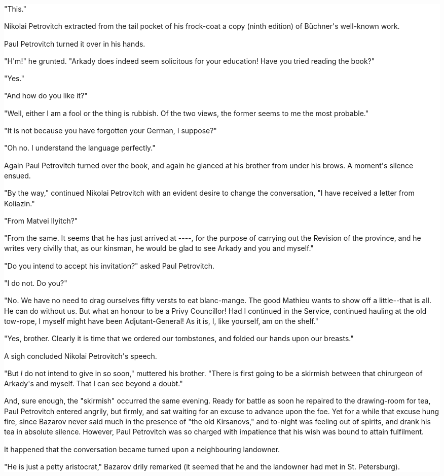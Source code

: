 "This."

Nikolai Petrovitch extracted from the tail pocket of his frock-coat a copy (ninth edition) of Büchner's well-known work.

Paul Petrovitch turned it over in his hands.

"H'm!" he grunted. "Arkady does indeed seem solicitous for your education! Have you tried reading the book?"

"Yes."

"And how do you like it?"

"Well, either I am a fool or the thing is rubbish. Of the two views, the former seems to me the most probable."

"It is not because you have forgotten your German, I suppose?"

"Oh no. I understand the language perfectly."

Again Paul Petrovitch turned over the book, and again he glanced at his brother from under his brows. A moment's silence ensued.

"By the way," continued Nikolai Petrovitch with an evident desire to change the conversation, "I have received a letter from Koliazin."

"From Matvei Ilyitch?"

"From the same. It seems that he has just arrived at ----, for the purpose of carrying out the Revision of the province, and he writes very civilly that, as our kinsman, he would be glad to see Arkady and you and myself."

"Do you intend to accept his invitation?" asked Paul Petrovitch.

"I do not. Do you?"

"No. We have no need to drag ourselves fifty versts to eat blanc-mange. The good Mathieu wants to show off a little--that is all. He can do without us. But what an honour to be a Privy Councillor! Had I continued in the Service, continued hauling at the old tow-rope, I myself might have been Adjutant-General! As it is, I, like yourself, am on the shelf."

"Yes, brother. Clearly it is time that we ordered our tombstones, and folded our hands upon our breasts."

A sigh concluded Nikolai Petrovitch's speech.

"But _I_ do not intend to give in so soon," muttered his brother. "There is first going to be a skirmish between that chirurgeon of Arkady's and myself. That I can see beyond a doubt."

And, sure enough, the "skirmish" occurred the same evening. Ready for battle as soon he repaired to the drawing-room for tea, Paul Petrovitch entered angrily, but firmly, and sat waiting for an excuse to advance upon the foe. Yet for a while that excuse hung fire, since Bazarov never said much in the presence of "the old Kirsanovs," and to-night was feeling out of spirits, and drank his tea in absolute silence. However, Paul Petrovitch was so charged with impatience that his wish was bound to attain fulfilment.

It happened that the conversation became turned upon a neighbouring landowner.

"He is just a petty aristocrat," Bazarov drily remarked (it seemed that he and the landowner had met in St. Petersburg).
